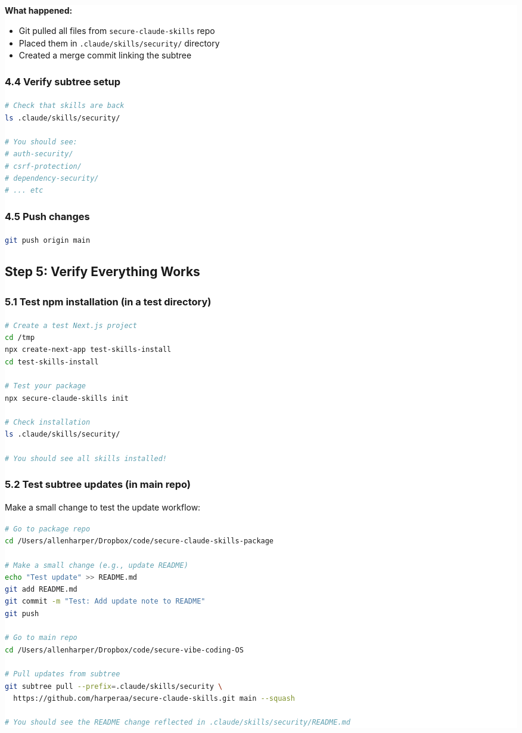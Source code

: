 **What happened:**
- Git pulled all files from `secure-claude-skills` repo
- Placed them in `.claude/skills/security/` directory
- Created a merge commit linking the subtree

### 4.4 Verify subtree setup

```bash
# Check that skills are back
ls .claude/skills/security/

# You should see:
# auth-security/
# csrf-protection/
# dependency-security/
# ... etc
```

### 4.5 Push changes

```bash
git push origin main
```

## Step 5: Verify Everything Works

### 5.1 Test npm installation (in a test directory)

```bash
# Create a test Next.js project
cd /tmp
npx create-next-app test-skills-install
cd test-skills-install

# Test your package
npx secure-claude-skills init

# Check installation
ls .claude/skills/security/

# You should see all skills installed!
```

### 5.2 Test subtree updates (in main repo)

Make a small change to test the update workflow:

```bash
# Go to package repo
cd /Users/allenharper/Dropbox/code/secure-claude-skills-package

# Make a small change (e.g., update README)
echo "Test update" >> README.md
git add README.md
git commit -m "Test: Add update note to README"
git push

# Go to main repo
cd /Users/allenharper/Dropbox/code/secure-vibe-coding-OS

# Pull updates from subtree
git subtree pull --prefix=.claude/skills/security \
  https://github.com/harperaa/secure-claude-skills.git main --squash

# You should see the README change reflected in .claude/skills/security/README.md
```